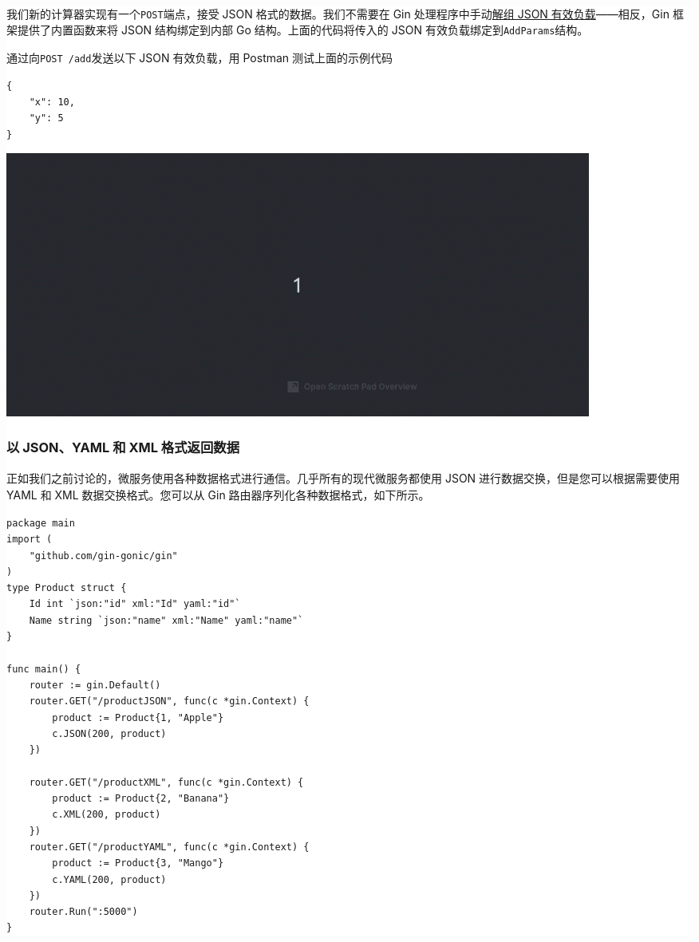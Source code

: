 我们新的计算器实现有一个`POST`端点，接受 JSON 格式的数据。我们不需要在 Gin 处理程序中手动[解组 JSON 有效负载](https://blog.logrocket.com/using-json-go-guide/)——相反，Gin 框架提供了内置函数来将 JSON 结构绑定到内部 Go 结构。上面的代码将传入的 JSON 有效负载绑定到`AddParams`结构。

通过向`POST /add`发送以下 JSON 有效负载，用 Postman 测试上面的示例代码

```
{
    "x": 10,
    "y": 5
}

```

![Testing with Postman using our JSON payload](img/013bbbcf733a40c819155bf53da44b6b.png)

### 以 JSON、YAML 和 XML 格式返回数据

正如我们之前讨论的，微服务使用各种数据格式进行通信。几乎所有的现代微服务都使用 JSON 进行数据交换，但是您可以根据需要使用 YAML 和 XML 数据交换格式。您可以从 Gin 路由器序列化各种数据格式，如下所示。

```
package main
import (
    "github.com/gin-gonic/gin"
)
type Product struct {
    Id int `json:"id" xml:"Id" yaml:"id"`
    Name string `json:"name" xml:"Name" yaml:"name"`
}

func main() {
    router := gin.Default()
    router.GET("/productJSON", func(c *gin.Context) {
        product := Product{1, "Apple"}
        c.JSON(200, product)
    })

    router.GET("/productXML", func(c *gin.Context) {
        product := Product{2, "Banana"}
        c.XML(200, product)
    })
    router.GET("/productYAML", func(c *gin.Context) {
        product := Product{3, "Mango"}
        c.YAML(200, product)
    })
    router.Run(":5000")
}

```
